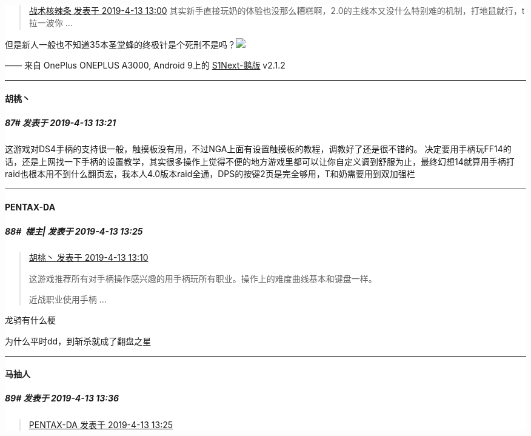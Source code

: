 

<blockquote><a href="httphttps://bbs.saraba1st.com/2b/forum.php?mod=redirect&amp;goto=findpost&amp;pid=43286777&amp;ptid=1823913" target="_blank">战术核辣条 发表于 2019-4-13 13:00</a>
其实新手直接玩奶的体验也没那么糟糕啊，2.0的主线本又没什么特别难的机制，打地鼠就行，t拉一波你 ...</blockquote>
但是新人一般也不知道35本圣堂蜂的终极针是个死刑不是吗？<img src="https://static.saraba1st.com/image/smiley/face2017/037.png" referrerpolicy="no-referrer">

—— 来自 OnePlus ONEPLUS A3000, Android 9上的 [S1Next-鹅版](https://github.com/ykrank/S1-Next/releases) v2.1.2







-----

####  胡桃丶  
##### 87#       发表于 2019-4-13 13:21




这游戏对DS4手柄的支持很一般，触摸板没有用，不过NGA上面有设置触摸板的教程，调教好了还是很不错的。 决定要用手柄玩FF14的话，还是上网找一下手柄的设置教学，其实很多操作上觉得不便的地方游戏里都可以让你自定义调到舒服为止，最终幻想14就算用手柄打raid也根本用不到什么翻页宏，我本人4.0版本raid全通，DPS的按键2页是完全够用，T和奶需要用到双加强栏







-----

####  PENTAX-DA  
##### 88#         楼主| 发表于 2019-4-13 13:25



<blockquote><a href="httphttps://bbs.saraba1st.com/2b/forum.php?mod=redirect&amp;goto=findpost&amp;pid=43286894&amp;ptid=1823913" target="_blank">胡桃丶 发表于 2019-4-13 13:10</a>

这游戏推荐所有对手柄操作感兴趣的用手柄玩所有职业。操作上的难度曲线基本和键盘一样。

近战职业使用手柄 ...</blockquote>
龙骑有什么梗

为什么平时dd，到斩杀就成了翻盘之星







-----

####  马抽人  
##### 89#       发表于 2019-4-13 13:36



<blockquote><a href="httphttps://bbs.saraba1st.com/2b/forum.php?mod=redirect&amp;goto=findpost&amp;pid=43287064&amp;ptid=1823913" target="_blank">PENTAX-DA 发表于 2019-4-13 13:25</a>

